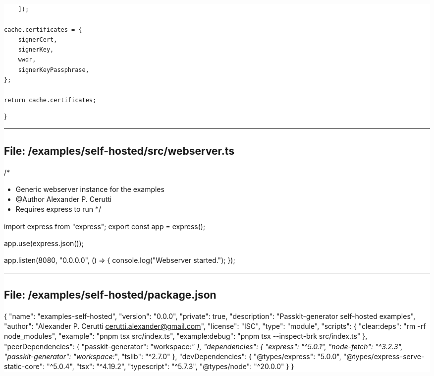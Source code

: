 		]);

	cache.certificates = {
		signerCert,
		signerKey,
		wwdr,
		signerKeyPassphrase,
	};

	return cache.certificates;
}



---
File: /examples/self-hosted/src/webserver.ts
---

/*
 * Generic webserver instance for the examples
 * @Author Alexander P. Cerutti
 * Requires express to run
 */

import express from "express";
export const app = express();

app.use(express.json());

app.listen(8080, "0.0.0.0", () => {
	console.log("Webserver started.");
});



---
File: /examples/self-hosted/package.json
---

{
	"name": "examples-self-hosted",
	"version": "0.0.0",
	"private": true,
	"description": "Passkit-generator self-hosted examples",
	"author": "Alexander P. Cerutti <cerutti.alexander@gmail.com>",
	"license": "ISC",
	"type": "module",
	"scripts": {
		"clear:deps": "rm -rf node_modules",
		"example": "pnpm tsx src/index.ts",
		"example:debug": "pnpm tsx --inspect-brk src/index.ts"
	},
	"peerDependencies": {
		"passkit-generator": "workspace:*"
	},
	"dependencies": {
		"express": "^5.0.1",
		"node-fetch": "^3.2.3",
		"passkit-generator": "workspace:*",
		"tslib": "^2.7.0"
	},
	"devDependencies": {
		"@types/express": "5.0.0",
		"@types/express-serve-static-core": "^5.0.4",
		"tsx": "^4.19.2",
		"typescript": "^5.7.3",
		"@types/node": "^20.0.0"
	}
}